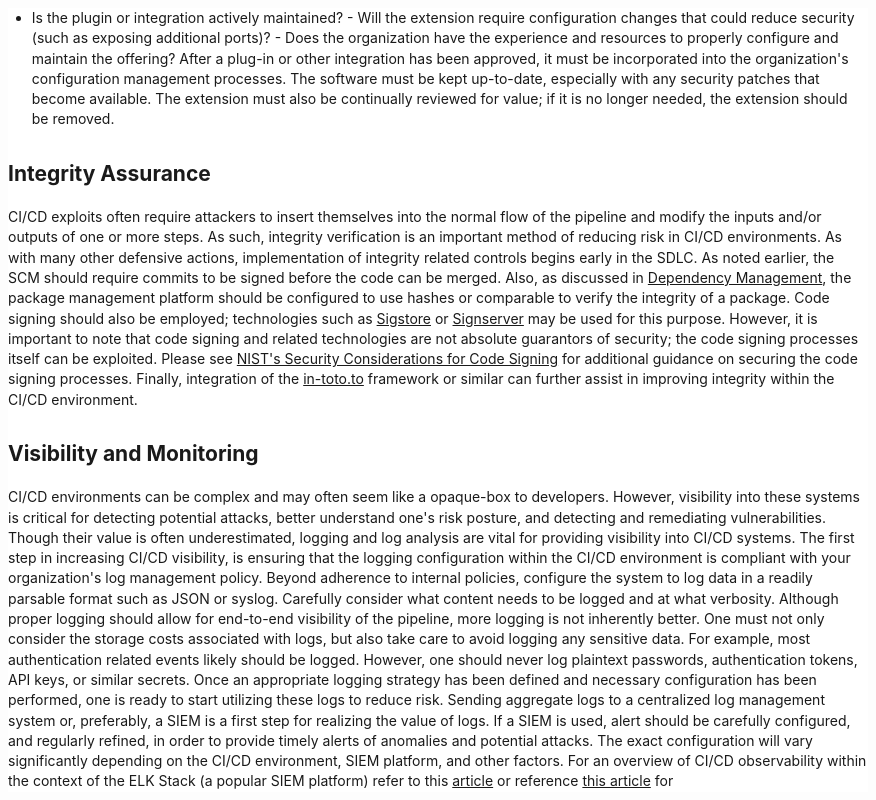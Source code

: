 -   Is the plugin or integration actively maintained? -   Will the extension require configuration changes that could reduce
    security (such as exposing additional ports)? -   Does the organization have the experience and resources to properly
    configure and maintain the offering? 
After a plug-in or other integration has been approved, it must be incorporated into the organization\'s configuration management
processes. The software must be kept up-to-date, especially with any security patches that become available. The extension must also be
continually reviewed for value; if it is no longer needed, the extension should be removed.
 ## Integrity Assurance
 CI/CD exploits often require attackers to insert themselves into the
normal flow of the pipeline and modify the inputs and/or outputs of one or more steps. As such, integrity verification is an important method of
reducing risk in CI/CD environments. 
As with many other defensive actions, implementation of integrity related controls begins early in the SDLC. As noted earlier, the SCM
should require commits to be signed before the code can be merged. Also, as discussed in [Dependency Management](#dependency-management), the
package management platform should be configured to use hashes or comparable to verify the integrity of a package. Code signing should
also be employed; technologies such as [Sigstore](https://www.sigstore.dev/) or
[Signserver](https://www.signserver.org/) may be used for this purpose. However, it is important to note that code signing and related
technologies are not absolute guarantors of security; the code signing processes itself can be exploited. Please see [NIST\'s Security
Considerations for Code Signing](https://nvlpubs.nist.gov/nistpubs/CSWP/NIST.CSWP.01262018.pdf)
for additional guidance on securing the code signing processes. Finally, integration of the [in-toto.to](https://in-toto.io/) framework or
similar can further assist in improving integrity within the CI/CD environment.
 ## Visibility and Monitoring
 CI/CD environments can be complex and may often seem like a opaque-box
to developers. However, visibility into these systems is critical for detecting potential attacks, better understand one\'s risk posture, and
detecting and remediating vulnerabilities. Though their value is often underestimated, logging and log analysis are vital for providing
visibility into CI/CD systems. 
The first step in increasing CI/CD visibility, is ensuring that the logging configuration within the CI/CD environment is compliant with
your organization\'s log management policy. Beyond adherence to internal policies, configure the system to log data in a readily parsable format
such as JSON or syslog. Carefully consider what content needs to be logged and at what verbosity. Although proper logging should allow for
end-to-end visibility of the pipeline, more logging is not inherently better. One must not only consider the storage costs associated with
logs, but also take care to avoid logging any sensitive data. For example, most authentication related events likely should be logged.
However, one should never log plaintext passwords, authentication tokens, API keys, or similar secrets.
 Once an appropriate logging strategy has been defined and necessary
configuration has been performed, one is ready to start utilizing these logs to reduce risk. Sending aggregate logs to a centralized log
management system or, preferably, a SIEM is a first step for realizing the value of logs. If a SIEM is used, alert should be carefully
configured, and regularly refined, in order to provide timely alerts of anomalies and potential attacks. The exact configuration will vary
significantly depending on the CI/CD environment, SIEM platform, and other factors. For an overview of CI/CD observability within the context
of the ELK Stack (a popular SIEM platform) refer to this [article](https://www.elastic.co/guide/en/observability/current/ci-cd-observability.md#ci-cd-developers)
or reference [this article](https://dzone.com/articles/jenkins-log-monitoring-with-elk) for